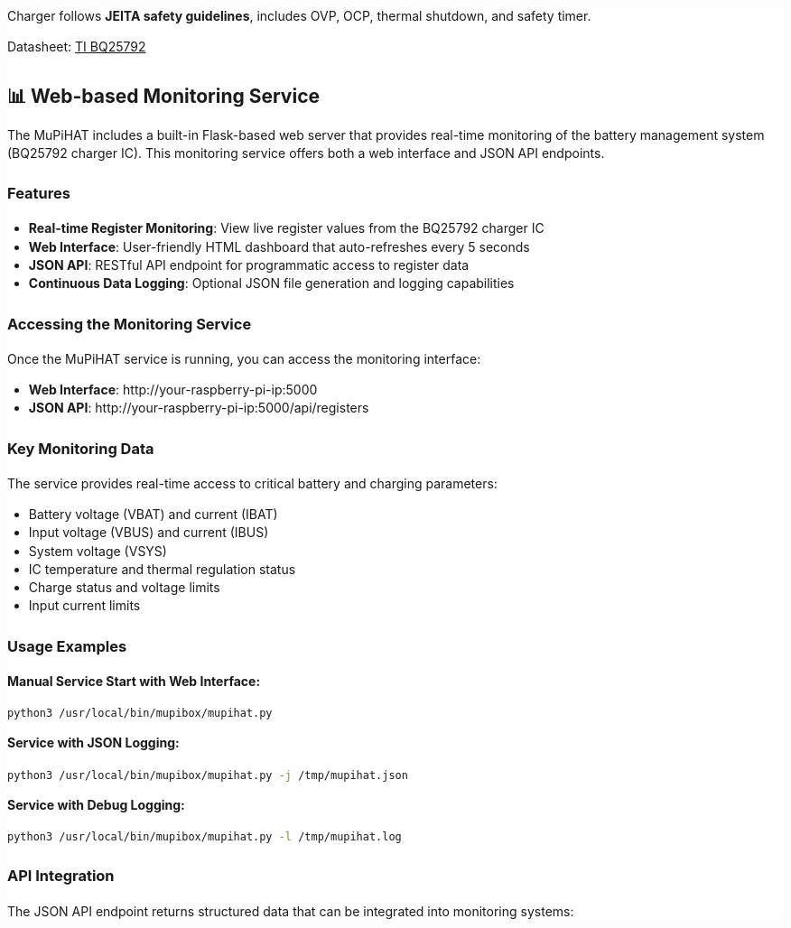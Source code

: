 Charger follows **JEITA safety guidelines**, includes OVP, OCP, thermal shutdown, and safety timer.  

Datasheet: [TI BQ25792](https://www.ti.com/lit/gpn/bq25792)  


## 📊 Web-based Monitoring Service

The MuPiHAT includes a built-in Flask-based web server that provides real-time monitoring of the battery management system (BQ25792 charger IC). This monitoring service offers both a web interface and JSON API endpoints.

### Features

- **Real-time Register Monitoring**: View live register values from the BQ25792 charger IC
- **Web Interface**: User-friendly HTML dashboard that auto-refreshes every 5 seconds
- **JSON API**: RESTful API endpoint for programmatic access to register data
- **Continuous Data Logging**: Optional JSON file generation and logging capabilities

### Accessing the Monitoring Service

Once the MuPiHAT service is running, you can access the monitoring interface:

- **Web Interface**: http://your-raspberry-pi-ip:5000
- **JSON API**: http://your-raspberry-pi-ip:5000/api/registers

### Key Monitoring Data

The service provides real-time access to critical battery and charging parameters:

- Battery voltage (VBAT) and current (IBAT)
- Input voltage (VBUS) and current (IBUS) 
- System voltage (VSYS)
- IC temperature and thermal regulation status
- Charge status and voltage limits
- Input current limits

### Usage Examples

**Manual Service Start with Web Interface:**
```bash
python3 /usr/local/bin/mupibox/mupihat.py
```

**Service with JSON Logging:**
```bash
python3 /usr/local/bin/mupibox/mupihat.py -j /tmp/mupihat.json
```

**Service with Debug Logging:**
```bash
python3 /usr/local/bin/mupibox/mupihat.py -l /tmp/mupihat.log
```

### API Integration

The JSON API endpoint returns structured data that can be integrated into monitoring systems:
